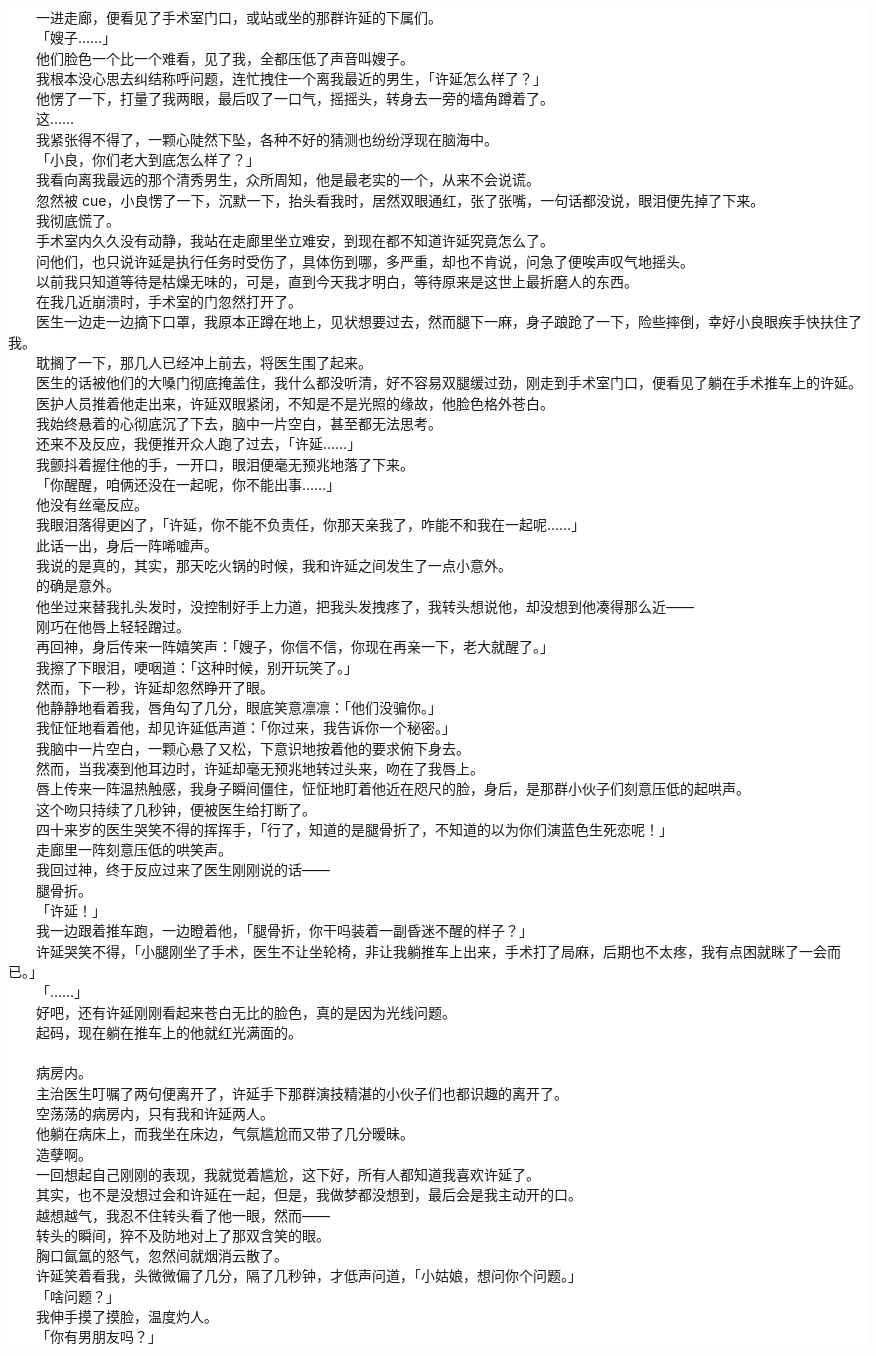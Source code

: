 &emsp;&emsp;一进走廊，便看见了手术室门口，或站或坐的那群许延的下属们。  
&emsp;&emsp;「嫂子……」  
&emsp;&emsp;他们脸色一个比一个难看，见了我，全都压低了声音叫嫂子。  
&emsp;&emsp;我根本没心思去纠结称呼问题，连忙拽住一个离我最近的男生，「许延怎么样了？」  
&emsp;&emsp;他愣了一下，打量了我两眼，最后叹了一口气，摇摇头，转身去一旁的墙角蹲着了。  
&emsp;&emsp;这……  
&emsp;&emsp;我紧张得不得了，一颗心陡然下坠，各种不好的猜测也纷纷浮现在脑海中。  
&emsp;&emsp;「小良，你们老大到底怎么样了？」  
&emsp;&emsp;我看向离我最远的那个清秀男生，众所周知，他是最老实的一个，从来不会说谎。  
&emsp;&emsp;忽然被 cue，小良愣了一下，沉默一下，抬头看我时，居然双眼通红，张了张嘴，一句话都没说，眼泪便先掉了下来。  
&emsp;&emsp;我彻底慌了。  
&emsp;&emsp;手术室内久久没有动静，我站在走廊里坐立难安，到现在都不知道许延究竟怎么了。  
&emsp;&emsp;问他们，也只说许延是执行任务时受伤了，具体伤到哪，多严重，却也不肯说，问急了便唉声叹气地摇头。  
&emsp;&emsp;以前我只知道等待是枯燥无味的，可是，直到今天我才明白，等待原来是这世上最折磨人的东西。  
&emsp;&emsp;在我几近崩溃时，手术室的门忽然打开了。  
&emsp;&emsp;医生一边走一边摘下口罩，我原本正蹲在地上，见状想要过去，然而腿下一麻，身子踉跄了一下，险些摔倒，幸好小良眼疾手快扶住了我。  
&emsp;&emsp;耽搁了一下，那几人已经冲上前去，将医生围了起来。  
&emsp;&emsp;医生的话被他们的大嗓门彻底掩盖住，我什么都没听清，好不容易双腿缓过劲，刚走到手术室门口，便看见了躺在手术推车上的许延。  
&emsp;&emsp;医护人员推着他走出来，许延双眼紧闭，不知是不是光照的缘故，他脸色格外苍白。  
&emsp;&emsp;我始终悬着的心彻底沉了下去，脑中一片空白，甚至都无法思考。  
&emsp;&emsp;还来不及反应，我便推开众人跑了过去，「许延……」  
&emsp;&emsp;我颤抖着握住他的手，一开口，眼泪便毫无预兆地落了下来。  
&emsp;&emsp;「你醒醒，咱俩还没在一起呢，你不能出事……」  
&emsp;&emsp;他没有丝毫反应。  
&emsp;&emsp;我眼泪落得更凶了，「许延，你不能不负责任，你那天亲我了，咋能不和我在一起呢……」  
&emsp;&emsp;此话一出，身后一阵唏嘘声。  
&emsp;&emsp;我说的是真的，其实，那天吃火锅的时候，我和许延之间发生了一点小意外。  
&emsp;&emsp;的确是意外。  
&emsp;&emsp;他坐过来替我扎头发时，没控制好手上力道，把我头发拽疼了，我转头想说他，却没想到他凑得那么近——  
&emsp;&emsp;刚巧在他唇上轻轻蹭过。  
&emsp;&emsp;再回神，身后传来一阵嬉笑声：「嫂子，你信不信，你现在再亲一下，老大就醒了。」  
&emsp;&emsp;我擦了下眼泪，哽咽道：「这种时候，别开玩笑了。」  
&emsp;&emsp;然而，下一秒，许延却忽然睁开了眼。  
&emsp;&emsp;他静静地看着我，唇角勾了几分，眼底笑意凛凛：「他们没骗你。」  
&emsp;&emsp;我怔怔地看着他，却见许延低声道：「你过来，我告诉你一个秘密。」  
&emsp;&emsp;我脑中一片空白，一颗心悬了又松，下意识地按着他的要求俯下身去。  
&emsp;&emsp;然而，当我凑到他耳边时，许延却毫无预兆地转过头来，吻在了我唇上。  
&emsp;&emsp;唇上传来一阵温热触感，我身子瞬间僵住，怔怔地盯着他近在咫尺的脸，身后，是那群小伙子们刻意压低的起哄声。  
&emsp;&emsp;这个吻只持续了几秒钟，便被医生给打断了。  
&emsp;&emsp;四十来岁的医生哭笑不得的挥挥手，「行了，知道的是腿骨折了，不知道的以为你们演蓝色生死恋呢！」  
&emsp;&emsp;走廊里一阵刻意压低的哄笑声。  
&emsp;&emsp;我回过神，终于反应过来了医生刚刚说的话——  
&emsp;&emsp;腿骨折。  
&emsp;&emsp;「许延！」  
&emsp;&emsp;我一边跟着推车跑，一边瞪着他，「腿骨折，你干吗装着一副昏迷不醒的样子？」  
&emsp;&emsp;许延哭笑不得，「小腿刚坐了手术，医生不让坐轮椅，非让我躺推车上出来，手术打了局麻，后期也不太疼，我有点困就眯了一会而已。」  
&emsp;&emsp;「……」  
&emsp;&emsp;好吧，还有许延刚刚看起来苍白无比的脸色，真的是因为光线问题。  
&emsp;&emsp;起码，现在躺在推车上的他就红光满面的。  
&emsp;&emsp;   
&emsp;&emsp;病房内。  
&emsp;&emsp;主治医生叮嘱了两句便离开了，许延手下那群演技精湛的小伙子们也都识趣的离开了。  
&emsp;&emsp;空荡荡的病房内，只有我和许延两人。  
&emsp;&emsp;他躺在病床上，而我坐在床边，气氛尴尬而又带了几分暧昧。  
&emsp;&emsp;造孽啊。  
&emsp;&emsp;一回想起自己刚刚的表现，我就觉着尴尬，这下好，所有人都知道我喜欢许延了。  
&emsp;&emsp;其实，也不是没想过会和许延在一起，但是，我做梦都没想到，最后会是我主动开的口。  
&emsp;&emsp;越想越气，我忍不住转头看了他一眼，然而——  
&emsp;&emsp;转头的瞬间，猝不及防地对上了那双含笑的眼。  
&emsp;&emsp;胸口氤氲的怒气，忽然间就烟消云散了。  
&emsp;&emsp;许延笑着看我，头微微偏了几分，隔了几秒钟，才低声问道，「小姑娘，想问你个问题。」  
&emsp;&emsp;「啥问题？」  
&emsp;&emsp;我伸手摸了摸脸，温度灼人。  
&emsp;&emsp;「你有男朋友吗？」  